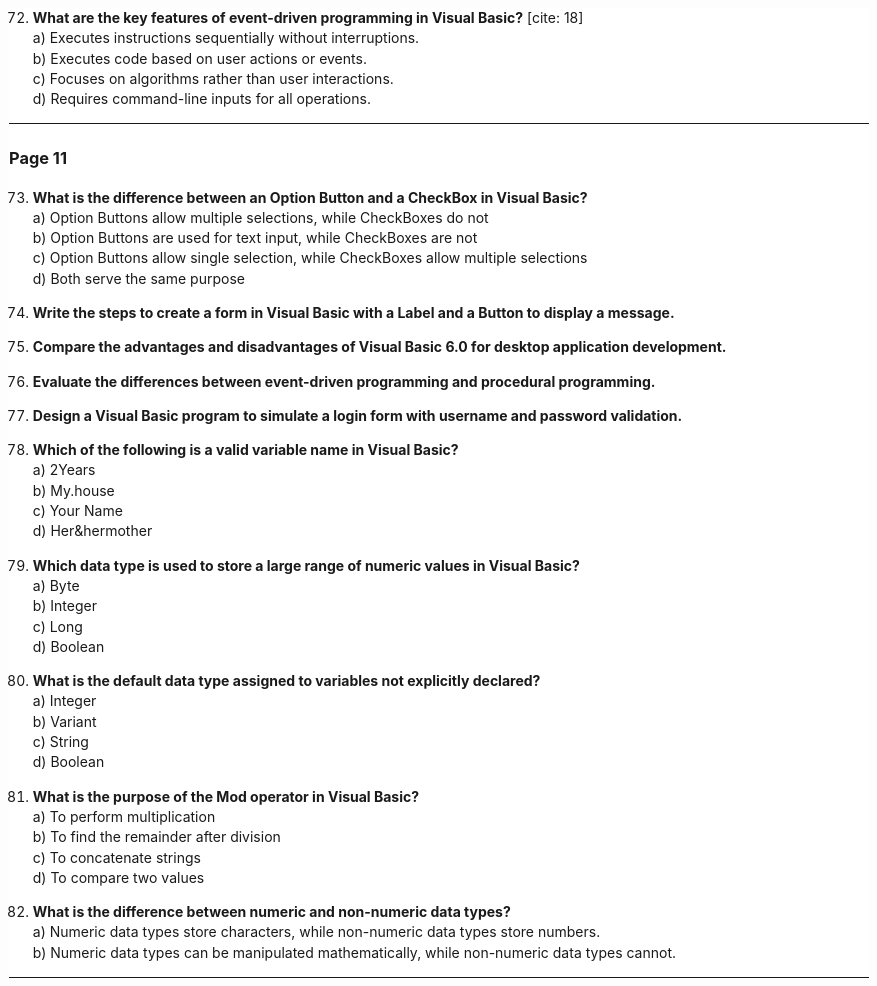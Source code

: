 72. **What are the key features of event-driven programming in Visual Basic?** [cite: 18]  
    a) Executes instructions sequentially without interruptions.  
    b) Executes code based on user actions or events.  
    c) Focuses on algorithms rather than user interactions.  
    d) Requires command-line inputs for all operations.

---

### Page 11

73. **What is the difference between an Option Button and a CheckBox in Visual Basic?**  
    a) Option Buttons allow multiple selections, while CheckBoxes do not  
    b) Option Buttons are used for text input, while CheckBoxes are not  
    c) Option Buttons allow single selection, while CheckBoxes allow multiple selections  
    d) Both serve the same purpose  

74. **Write the steps to create a form in Visual Basic with a Label and a Button to display a message.**  

75. **Compare the advantages and disadvantages of Visual Basic 6.0 for desktop application development.**  

76. **Evaluate the differences between event-driven programming and procedural programming.**  

77. **Design a Visual Basic program to simulate a login form with username and password validation.**  

78. **Which of the following is a valid variable name in Visual Basic?**  
    a) 2Years  
    b) My.house  
    c) Your Name  
    d) Her&hermother  

79. **Which data type is used to store a large range of numeric values in Visual Basic?**  
    a) Byte  
    b) Integer  
    c) Long  
    d) Boolean  

80. **What is the default data type assigned to variables not explicitly declared?**  
    a) Integer  
    b) Variant  
    c) String  
    d) Boolean  

81. **What is the purpose of the Mod operator in Visual Basic?**  
    a) To perform multiplication  
    b) To find the remainder after division  
    c) To concatenate strings  
    d) To compare two values  

82. **What is the difference between numeric and non-numeric data types?**  
    a) Numeric data types store characters, while non-numeric data types store numbers.  
    b) Numeric data types can be manipulated mathematically, while non-numeric data types cannot.  

---
